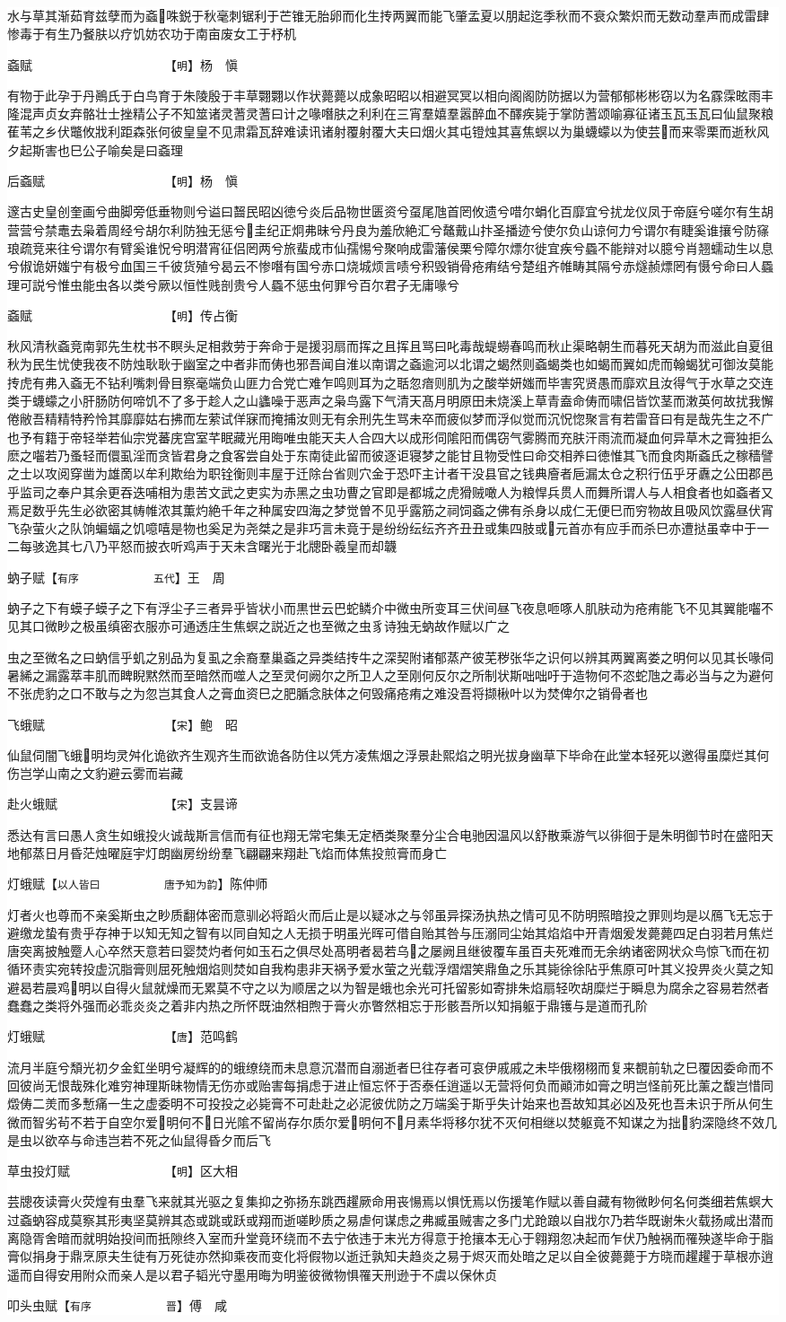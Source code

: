 水与草其渐茹育兹孽而为螡咮鋭于秋毫刺锯利于芒锥无胎卵而化生抟两翼而能飞肇孟夏以朋起迄季秋而不衰众繁炽而无数动羣声而成雷肆惨毒于有生乃餐肤以疗饥妨农功于南亩废女工于杼机  

螡赋　　　　　　　　　　　【`明`】杨　愼  

有物于此孕于丹鷆氏于白鸟育于朱陵殷于丰草翾翾以作状薨薨以成象昭昭以相避冥冥以相向阁阁防防据以为营郁郁彬彬窃以为名霡霂昡雨丰隆混声贞女弃骼壮士挫精公子不知筮诸灵蓍灵蓍曰计之喙噆肤之利利在三宵羣嬉羣嚣醉血不醳疾毙于掌防蓍颂喻寡征诸玉瓦玉瓦曰仙鼠聚粮萑苇之乡伏鼈攸戕利距森张何彼皇皇不见肃霜瓦辞难读讯诸射覆射覆大夫曰烟火其屯镫烛其喜焦螟以为巢蠛蠓以为使芸而来零栗而逝秋风夕起斯害也巳公子喻矣是曰螡理  

后螡赋　　　　　　　　　　【`明`】杨　愼  

邃古史皇创奎画兮曲脚旁低垂物则兮谥曰齧民昭凶徳兮炎后品物世匮资兮虿尾虺首罔攸遗兮唶尔蜎化百靡宜兮扰龙仪凤于帝庭兮嗟尔有生胡营营兮禁鼃去枭着周经兮胡尔利防独无惩兮圭纪正炯弗昧兮丹良为羞欣絶汇兮鼇戴山抃圣播迹兮使尔负山谅何力兮谓尔有睫奚谁攘兮防窱琅疏竞来往兮谓尔有臂奚谁怳兮明潜宵征侣罔两兮旅蜚成市仙孺惕兮聚响成雷藩侯栗兮障尔熛尔徙宜疾兮蟁不能辩对以臆兮肖翘蠕动生以息兮俶诡妍媸宁有极兮血国三千彼货殖兮曷云不惨噆有国兮赤口烧城烦言啧兮积毁销骨疮痏结兮楚组齐帷畴其隔兮赤燧赪熛罔有慑兮命曰人蟁理可説兮惟虫能虫各以类兮厥以恒性贱剖贵兮人蟁不惩虫何罪兮百尔君子无庸喙兮  

螡赋　　　　　　　　　　　【`明`】传占衡  

秋风清秋螡竞南郭先生枕书不瞑头足相救劳于奔命于是援羽扇而挥之且挥且骂曰叱毒哉蝭蟧春鸣而秋止渠略朝生而暮死天胡为而滋此自夏徂秋为民生忧使我夜不防烛耿耿于幽室之中者非而俦也邪吾闻自淮以南谓之螡逾河以北谓之蝎然则螡蝎类也如蝎而翼如虎而翰蝎犹可御汝莫能抟虎有弗入螡无不钻利嘴刺骨目察毫端负山匪力合党亡难乍鸣则耳为之聒忽瘖则肌为之酸举妍媸而毕害究贤愚而靡欢且汝得气于水草之交连类于蠛蠓之小肝肠防何啼饥不了多于趁人之山蠭噪于恶声之枭鸟露下气清天髙月明原田未烧溪上草青盍命俦而啸侣皆饮茎而潄英何故扰我懈倦敝吾精精特矜怜其靡靡姑右拂而左萦试佯寐而掩捕汝则无有余刑先生骂未卒而疲似梦而浮似觉而沉怳惚聚言有若雷音曰有是哉先生之不广也予有籍于帝轻举若仙宗党蕃庑宫室芊眠藏光用晦唯虫能天夫人合四大以成形伺隂阳而偶窃气雾腾而充肤汗雨流而凝血何异草木之膏独拒么麽之囓若乃蚤轻而儇虱淫而贪皆君身之食客尝自处于东南徒此留而彼逐讵寝梦之能甘且物受性曰命交相养曰徳惟其飞而食肉斯螡氏之稼穑譬之士以攻阅穿凿为雄啇以牟利欺绐为职铨衡则丰屋于迁除台省则穴金于恐吓主计者干没县官之钱典廥者巵漏太仓之积行伍乎牙纛之公田郡邑乎监司之奉户其余更吞迭哺相为患苦文武之吏实为赤黑之虫功曹之官即是都城之虎猾贼噉人为粮悍兵贯人而舞所谓人与人相食者也如螡者又焉足数乎先生必欲密其帱帷浓其薫灼絶千年之种属安四海之梦觉曽不见乎露筋之祠饲螡之佛有杀身以成仁无便巳而穷物故且吸风饮露昼伏宵飞杂萤火之队饷蝙蝠之饥噫嘻是物也奚足为尧桀之是非巧言未竟于是纷纷纭纭齐齐丑丑或集四肢或元首亦有应手而杀巳亦遭挞虽幸中于一二每骇逸其七八乃平怒而披衣听鸡声于天未含曙光于北牕卧羲皇而却韤  

蚋子赋【`有序　　　　　　　五代`】王　周  

蚋子之下有蟆子蟆子之下有浮尘子三者异乎皆状小而黒世云巴蛇鳞介中微虫所变耳三伏间昼飞夜息咂啄人肌肤动为疮痏能飞不见其翼能囓不见其口微眇之极虽缜密衣服亦可通透庄生焦螟之説近之也至微之虫豸诗独无蚋故作赋以广之  

虫之至微名之曰蚋信乎虮之别品为复虱之余裔羣巢螡之异类结抟牛之深契附诸郁蒸产彼芜秽张华之识何以辨其两翼离娄之明何以见其长喙伺暑絺之漏露萃丰肌而睥睨黙然而至暗然而噬人之至灵何阙尔之所卫人之至刚何反尔之所制状斯咄咄吁于造物何不恣蛇虺之毒必当与之为避何不张虎豹之口不敢与之为忽岂其食人之膏血资巳之肥腯念肤体之何毁痛疮痏之难没吾将撷楸叶以为焚俾尔之销骨者也  

飞蛾赋　　　　　　　　　　【`宋`】鲍　昭  

仙鼠伺闇飞蛾明均灵舛化诡欲齐生观齐生而欲诡各防住以凭方凌焦烟之浮景赴熙焰之明光拔身幽草下毕命在此堂本轻死以邀得虽糜烂其何伤岂学山南之文豹避云雾而岩藏  

赴火蛾赋　　　　　　　　　【`宋`】支昙谛  

悉达有言曰愚人贪生如蛾投火诚哉斯言信而有征也翔无常宅集无定栖类聚羣分尘合电驰因温风以舒散乘游气以徘徊于是朱明御节时在盛阳天地郁蒸日月昏茫烛曜庭宇灯朗幽房纷纷羣飞翩翩来翔赴飞焰而体焦投煎膏而身亡  

灯蛾赋【`以人皆曰　　　　　　唐予知为韵`】陈仲师  

灯者火也尊而不亲奚斯虫之眇质翻体密而意驯必将蹈火而后止是以疑冰之与邻虽异探汤执热之情可见不防明照暗投之罪则均是以鴈飞无忘于避缴龙蛰有贵乎存神于以知无知之智有以同自知之人无损于明虽光晖可借自贻其咎与压溺同尘始其焰焰中开青烟爰发薨薨四足白羽若月焦烂唐突离披触蹷人心卒然天意若曰婴焚灼者何如玉石之俱尽处髙明者曷若乌之屡阙且继彼覆车虽百夫死难而无余纳诸密网状众鸟惊飞而在初循环责实宛转投虚沉脂膏则屈死触烟焰则焚如自我构患非天祸予爱水萤之光载浮熠熠笑鼎鱼之乐其毙徐徐阽乎焦原可叶其义投畀炎火莫之知避曷若晨鸡明以自得火鼠就燥而无累莫不守之以为顺居之以为智是蛾也余光可托留影如寄排朱焰扇轻吹胡糜烂于瞬息为腐余之容易若然者蠢蠢之类将外强而必乖炎炎之着非内热之所怀既油然相煦于膏火亦瞥然相忘于形骸吾所以知捐躯于鼎镬与是道而孔阶  

灯蛾赋　　　　　　　　　　【`唐`】范鸣鹤  

流月半庭兮頽光初夕金釭坐明兮凝辉的的蛾缭绕而未息意沉潜而自溺逝者巳往存者可哀伊戚戚之未毕俄栩栩而复来覩前轨之巳覆因委命而不回彼尚无恨哉殊化难穷神理斯昧物情无伤亦或贻害每捐虑于进止恒忘怀于否泰任逍遥以无营将何负而顚沛如膏之明岂怪前死比薰之馥岂惜同燬俦二羙而多慙痛一生之虚委明不可投投之必毙膏不可赴赴之必泥彼优防之万端奚于斯乎失计始来也吾故知其必凶及死也吾未识于所从何生微而智劣茍不若于自空尔爱明何不日光隂不留尚存尔质尔爱明何不月素华将移尔犹不灭何相继以焚躯竟不知谋之为拙豹深隐终不效几是虫以欲卒与命违岂若不死之仙鼠得昏夕而后飞  

草虫投灯赋　　　　　　　　【`明`】区大相  

芸牕夜读膏火荧煌有虫羣飞来就其光驱之复集抑之弥扬东跳西趯厥命用丧愓焉以惧怃焉以伤援笔作赋以善自藏有物微眇何名何类细若焦螟大过螡蚋容成莫察其形夷坚莫辨其态或跳或跃或翔而逝嗟眇质之易虐何谋虑之弗臧虽贼害之多门尤跄踉以自戕尔乃若华既谢朱火载扬咸出潜而离隐胥舍暗而就明始投间而扺隙终入室而升堂竟环绕而不去宁依违于末光方得意于抢攘本无心于翱翔忽决起而乍伏乃触祸而罹殃遂毕命于脂膏似捐身于鼎烹原夫生徒有万死徒亦然抑乘夜而变化将假物以逝迁孰知夫趋炎之易于烬灭而处暗之足以自全彼薨薨于方晓而趯趯于草根亦逍遥而自得安用附众而亲人是以君子韬光守墨用晦为明鉴彼微物惧罹天刑逊于不虞以保休贞  

叩头虫赋【`有序　　　　　　　晋`】傅　咸  
